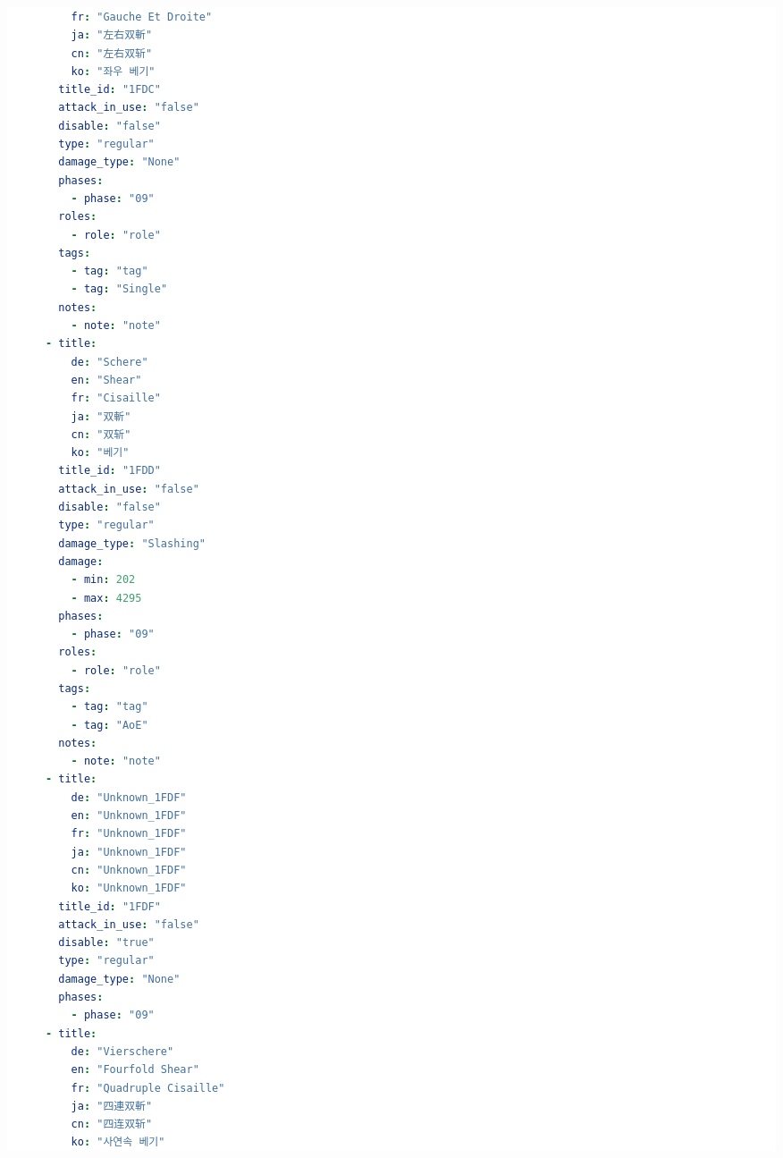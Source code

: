 ```yaml
          fr: "Gauche Et Droite"
          ja: "左右双斬"
          cn: "左右双斩"
          ko: "좌우 베기"
        title_id: "1FDC"
        attack_in_use: "false"
        disable: "false"
        type: "regular"
        damage_type: "None"
        phases:
          - phase: "09"
        roles:
          - role: "role"
        tags:
          - tag: "tag"
          - tag: "Single"
        notes:
          - note: "note"
      - title:
          de: "Schere"
          en: "Shear"
          fr: "Cisaille"
          ja: "双斬"
          cn: "双斩"
          ko: "베기"
        title_id: "1FDD"
        attack_in_use: "false"
        disable: "false"
        type: "regular"
        damage_type: "Slashing"
        damage:
          - min: 202
          - max: 4295
        phases:
          - phase: "09"
        roles:
          - role: "role"
        tags:
          - tag: "tag"
          - tag: "AoE"
        notes:
          - note: "note"
      - title:
          de: "Unknown_1FDF"
          en: "Unknown_1FDF"
          fr: "Unknown_1FDF"
          ja: "Unknown_1FDF"
          cn: "Unknown_1FDF"
          ko: "Unknown_1FDF"
        title_id: "1FDF"
        attack_in_use: "false"
        disable: "true"
        type: "regular"
        damage_type: "None"
        phases:
          - phase: "09"
      - title:
          de: "Vierschere"
          en: "Fourfold Shear"
          fr: "Quadruple Cisaille"
          ja: "四連双斬"
          cn: "四连双斩"
          ko: "사연속 베기"
```